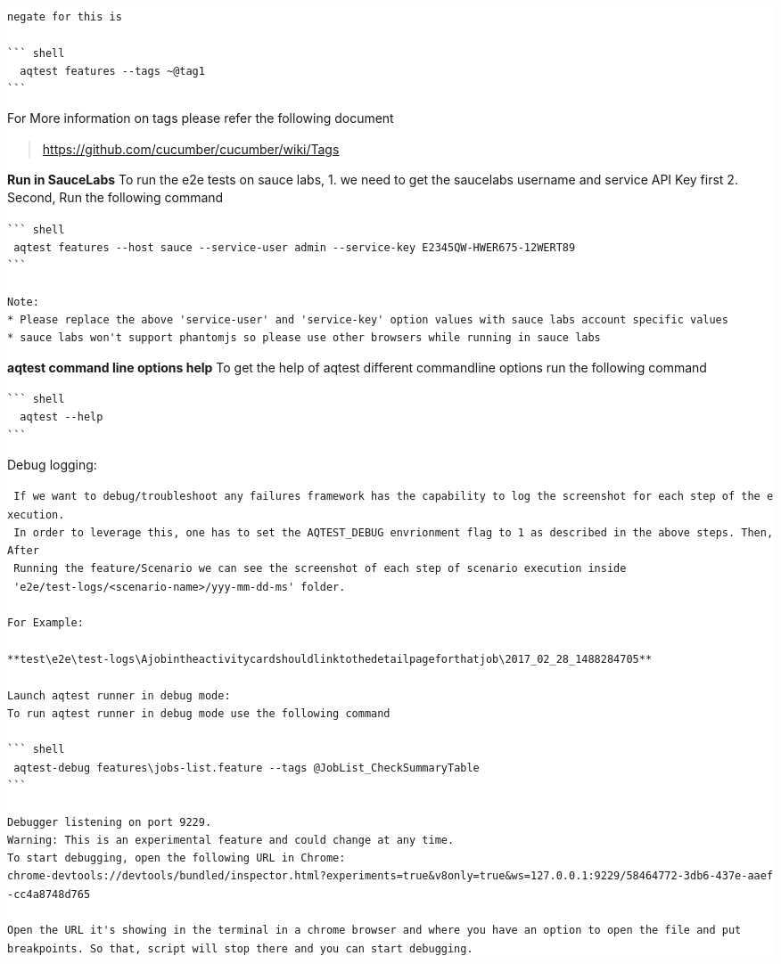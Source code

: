     negate for this is
	
    ``` shell
	  aqtest features --tags ~@tag1
	```
	
   For More information on tags please refer the following document
   > https://github.com/cucumber/cucumber/wiki/Tags
 
   **Run in SauceLabs**
    To run the e2e tests on sauce labs, 
    1. we need to get the saucelabs username and service API Key first
    2. Second, Run the following command
	
	``` shell
     aqtest features --host sauce --service-user admin --service-key E2345QW-HWER675-12WERT89
    ```
	
    Note: 
    * Please replace the above 'service-user' and 'service-key' option values with sauce labs account specific values
    * sauce labs won't support phantomjs so please use other browsers while running in sauce labs
    
   **aqtest command line options help**
    To get the help of aqtest different commandline options run the following command
	
	``` shell
	  aqtest --help
	```  
  Debug logging:
  
     If we want to debug/troubleshoot any failures framework has the capability to log the screenshot for each step of the execution.
     In order to leverage this, one has to set the AQTEST_DEBUG envrionment flag to 1 as described in the above steps. Then, After
     Running the feature/Scenario we can see the screenshot of each step of scenario execution inside
     'e2e/test-logs/<scenario-name>/yyy-mm-dd-ms' folder.
     
    For Example:
    
    **test\e2e\test-logs\Ajobintheactivitycardshouldlinktothedetailpageforthatjob\2017_02_28_1488284705**
    
    Launch aqtest runner in debug mode:
	To run aqtest runner in debug mode use the following command
	
	``` shell
	 aqtest-debug features\jobs-list.feature --tags @JobList_CheckSummaryTable
	```
 
    Debugger listening on port 9229.
    Warning: This is an experimental feature and could change at any time.
    To start debugging, open the following URL in Chrome:
    chrome-devtools://devtools/bundled/inspector.html?experiments=true&v8only=true&ws=127.0.0.1:9229/58464772-3db6-437e-aaef-cc4a8748d765
    
    Open the URL it's showing in the terminal in a chrome browser and where you have an option to open the file and put
    breakpoints. So that, script will stop there and you can start debugging.
    